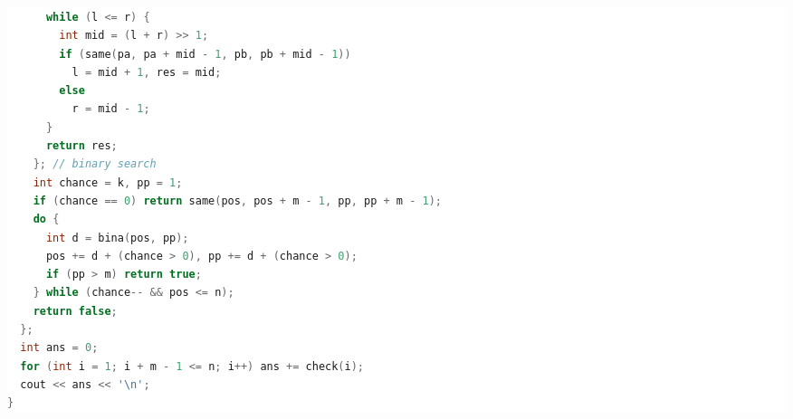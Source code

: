 ```cpp
      while (l <= r) {
        int mid = (l + r) >> 1;
        if (same(pa, pa + mid - 1, pb, pb + mid - 1))
          l = mid + 1, res = mid;
        else
          r = mid - 1;
      }
      return res;
    }; // binary search
    int chance = k, pp = 1;
    if (chance == 0) return same(pos, pos + m - 1, pp, pp + m - 1);
    do {
      int d = bina(pos, pp);
      pos += d + (chance > 0), pp += d + (chance > 0);
      if (pp > m) return true;
    } while (chance-- && pos <= n);
    return false;
  };
  int ans = 0;
  for (int i = 1; i + m - 1 <= n; i++) ans += check(i);
  cout << ans << '\n';
}
```